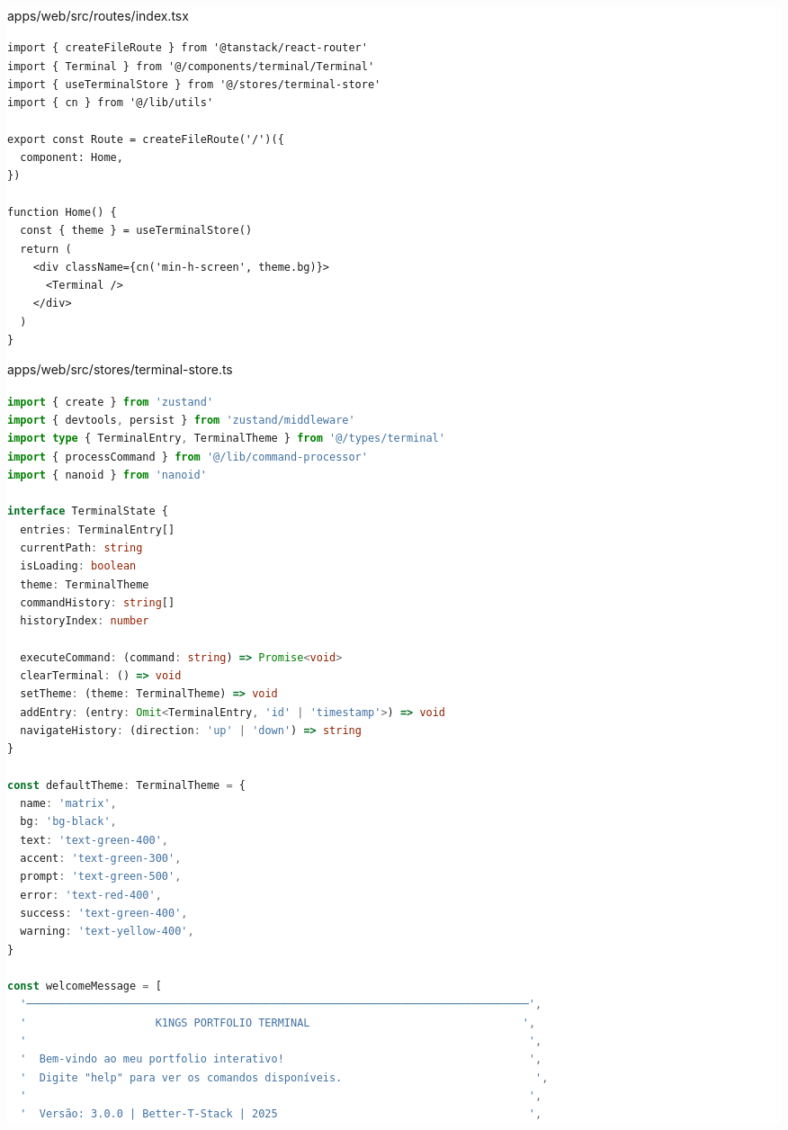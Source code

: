 apps/web/src/routes/index.tsx

```Tsx
import { createFileRoute } from '@tanstack/react-router'
import { Terminal } from '@/components/terminal/Terminal'
import { useTerminalStore } from '@/stores/terminal-store'
import { cn } from '@/lib/utils'

export const Route = createFileRoute('/')({
  component: Home,
})

function Home() {
  const { theme } = useTerminalStore()
  return (
    <div className={cn('min-h-screen', theme.bg)}>
      <Terminal />
    </div>
  )
}
```

apps/web/src/stores/terminal-store.ts

```Typescript
import { create } from 'zustand'
import { devtools, persist } from 'zustand/middleware'
import type { TerminalEntry, TerminalTheme } from '@/types/terminal'
import { processCommand } from '@/lib/command-processor'
import { nanoid } from 'nanoid'

interface TerminalState {
  entries: TerminalEntry[]
  currentPath: string
  isLoading: boolean
  theme: TerminalTheme
  commandHistory: string[]
  historyIndex: number

  executeCommand: (command: string) => Promise<void>
  clearTerminal: () => void
  setTheme: (theme: TerminalTheme) => void
  addEntry: (entry: Omit<TerminalEntry, 'id' | 'timestamp'>) => void
  navigateHistory: (direction: 'up' | 'down') => string
}

const defaultTheme: TerminalTheme = {
  name: 'matrix',
  bg: 'bg-black',
  text: 'text-green-400',
  accent: 'text-green-300',
  prompt: 'text-green-500',
  error: 'text-red-400',
  success: 'text-green-400',
  warning: 'text-yellow-400',
}

const welcomeMessage = [
  '──────────────────────────────────────────────────────────────────────────────',
  '                    K1NGS PORTFOLIO TERMINAL                                 ',
  '                                                                              ',
  '  Bem-vindo ao meu portfolio interativo!                                      ',
  '  Digite "help" para ver os comandos disponíveis.                              ',
  '                                                                              ',
  '  Versão: 3.0.0 | Better-T-Stack | 2025                                       ',
```